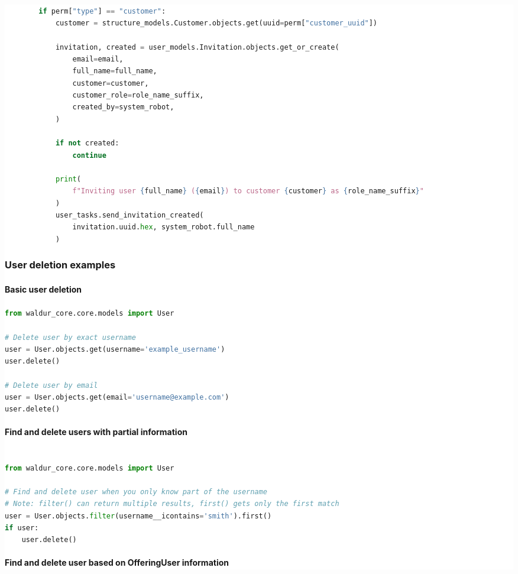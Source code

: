 ```python
        if perm["type"] == "customer":
            customer = structure_models.Customer.objects.get(uuid=perm["customer_uuid"])

            invitation, created = user_models.Invitation.objects.get_or_create(
                email=email,
                full_name=full_name,
                customer=customer,
                customer_role=role_name_suffix,
                created_by=system_robot,
            )

            if not created:
                continue

            print(
                f"Inviting user {full_name} ({email}) to customer {customer} as {role_name_suffix}"
            )
            user_tasks.send_invitation_created(
                invitation.uuid.hex, system_robot.full_name
            )
```

### User deletion examples

#### Basic user deletion

```python
from waldur_core.core.models import User

# Delete user by exact username
user = User.objects.get(username='example_username')
user.delete()

# Delete user by email
user = User.objects.get(email='username@example.com')
user.delete()
```

#### Find and delete users with partial information

```python

from waldur_core.core.models import User

# Find and delete user when you only know part of the username
# Note: filter() can return multiple results, first() gets only the first match
user = User.objects.filter(username__icontains='smith').first()
if user:
    user.delete()
```

#### Find and delete user based on OfferingUser information
